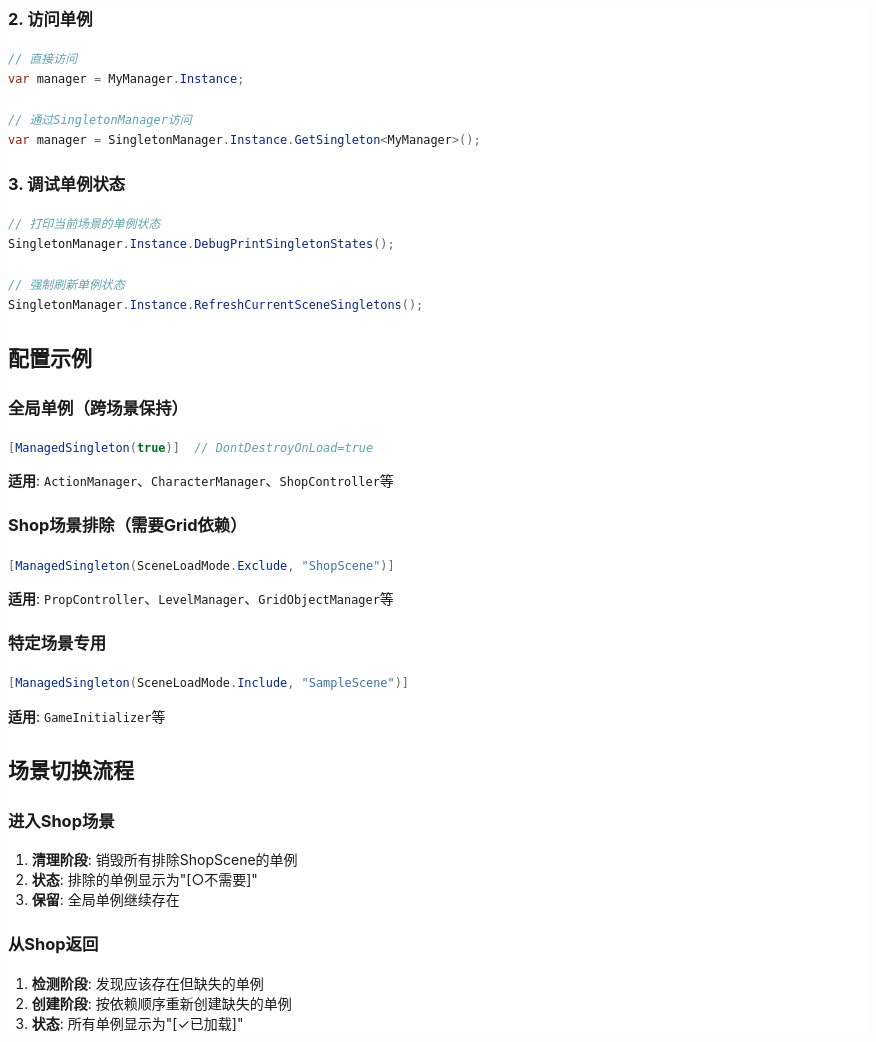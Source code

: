 ### 2. 访问单例
```csharp
// 直接访问
var manager = MyManager.Instance;

// 通过SingletonManager访问
var manager = SingletonManager.Instance.GetSingleton<MyManager>();
```

### 3. 调试单例状态
```csharp
// 打印当前场景的单例状态
SingletonManager.Instance.DebugPrintSingletonStates();

// 强制刷新单例状态
SingletonManager.Instance.RefreshCurrentSceneSingletons();
```

## 配置示例

### 全局单例（跨场景保持）
```csharp
[ManagedSingleton(true)]  // DontDestroyOnLoad=true
```
**适用**: `ActionManager`、`CharacterManager`、`ShopController`等

### Shop场景排除（需要Grid依赖）
```csharp
[ManagedSingleton(SceneLoadMode.Exclude, "ShopScene")]
```
**适用**: `PropController`、`LevelManager`、`GridObjectManager`等

### 特定场景专用
```csharp
[ManagedSingleton(SceneLoadMode.Include, "SampleScene")]
```
**适用**: `GameInitializer`等

## 场景切换流程

### 进入Shop场景
1. **清理阶段**: 销毁所有排除ShopScene的单例
2. **状态**: 排除的单例显示为"[○不需要]"
3. **保留**: 全局单例继续存在

### 从Shop返回
1. **检测阶段**: 发现应该存在但缺失的单例
2. **创建阶段**: 按依赖顺序重新创建缺失的单例
3. **状态**: 所有单例显示为"[✓已加载]"
